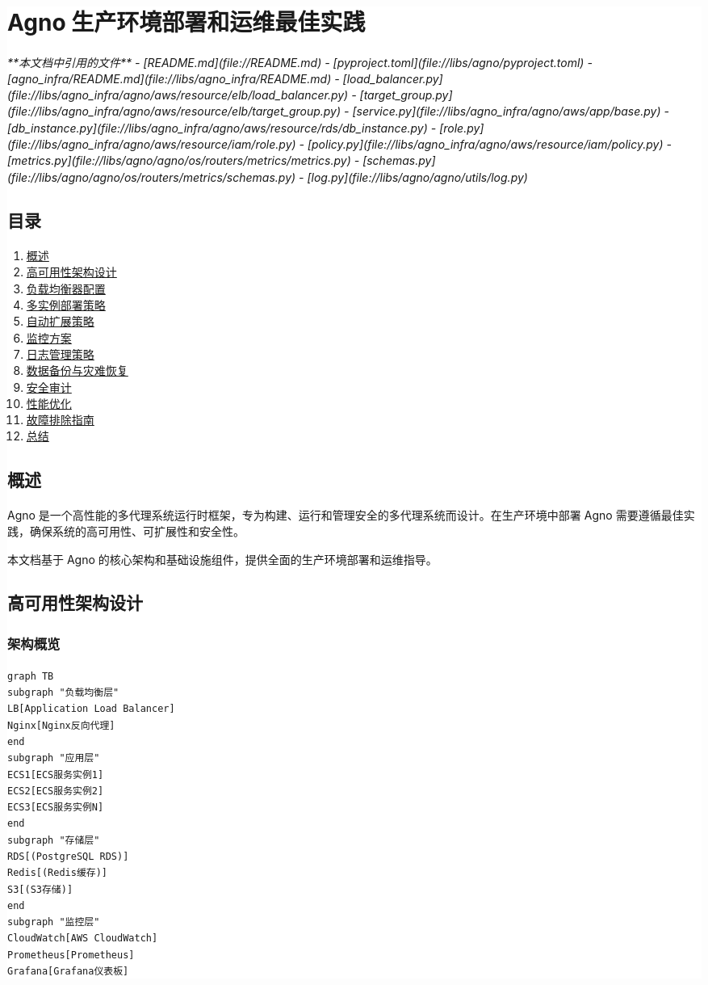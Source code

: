 # Agno 生产环境部署和运维最佳实践

<cite>
**本文档中引用的文件**
- [README.md](file://README.md)
- [pyproject.toml](file://libs/agno/pyproject.toml)
- [agno_infra/README.md](file://libs/agno_infra/README.md)
- [load_balancer.py](file://libs/agno_infra/agno/aws/resource/elb/load_balancer.py)
- [target_group.py](file://libs/agno_infra/agno/aws/resource/elb/target_group.py)
- [service.py](file://libs/agno_infra/agno/aws/app/base.py)
- [db_instance.py](file://libs/agno_infra/agno/aws/resource/rds/db_instance.py)
- [role.py](file://libs/agno_infra/agno/aws/resource/iam/role.py)
- [policy.py](file://libs/agno_infra/agno/aws/resource/iam/policy.py)
- [metrics.py](file://libs/agno/agno/os/routers/metrics/metrics.py)
- [schemas.py](file://libs/agno/agno/os/routers/metrics/schemas.py)
- [log.py](file://libs/agno/agno/utils/log.py)
</cite>

## 目录
1. [概述](#概述)
2. [高可用性架构设计](#高可用性架构设计)
3. [负载均衡器配置](#负载均衡器配置)
4. [多实例部署策略](#多实例部署策略)
5. [自动扩展策略](#自动扩展策略)
6. [监控方案](#监控方案)
7. [日志管理策略](#日志管理策略)
8. [数据备份与灾难恢复](#数据备份与灾难恢复)
9. [安全审计](#安全审计)
10. [性能优化](#性能优化)
11. [故障排除指南](#故障排除指南)
12. [总结](#总结)

## 概述

Agno 是一个高性能的多代理系统运行时框架，专为构建、运行和管理安全的多代理系统而设计。在生产环境中部署 Agno 需要遵循最佳实践，确保系统的高可用性、可扩展性和安全性。

本文档基于 Agno 的核心架构和基础设施组件，提供全面的生产环境部署和运维指导。

## 高可用性架构设计

### 架构概览

```mermaid
graph TB
subgraph "负载均衡层"
LB[Application Load Balancer]
Nginx[Nginx反向代理]
end
subgraph "应用层"
ECS1[ECS服务实例1]
ECS2[ECS服务实例2]
ECS3[ECS服务实例N]
end
subgraph "存储层"
RDS[(PostgreSQL RDS)]
Redis[(Redis缓存)]
S3[(S3存储)]
end
subgraph "监控层"
CloudWatch[AWS CloudWatch]
Prometheus[Prometheus]
Grafana[Grafana仪表板]
```
